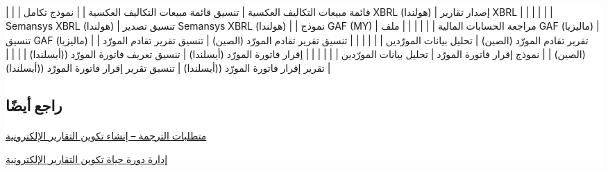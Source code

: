 |                                                  |                       | قائمة مبيعات التكاليف العكسية                         | تنسيق قائمة مبيعات التكاليف العكسية                                   |
| نموذج تكامل XBRL (هولندا)                     | إصدار تقارير XBRL        |                                                   |                                                                    |
|                                                  |                       | Semansys XBRL (هولندا)                                | تنسيق تصدير Semansys XBRL (هولندا)                    |
| نموذج GAF (MY)                                   | مراجعة الحسابات المالية       |                                                   |                                                                    |
|                                                  |                       | ملف GAF (ماليزيا)                                     | تنسيق GAF (ماليزيا)                                         |
| تقرير تقادم المورّد (الصين)                         | تحليل بيانات المورّدين |                                                   |                                                                    |
|                                                  |                       | تنسيق تقرير تقادم المورّد (الصين)                   | تنسيق تقرير تقادم المورّد (الصين)                               |
| نموذج إقرار فاتورة المورّد                 | تحليل بيانات المورّدين |                                                   |                                                                    |
|                                                  |                       | إقرار فاتورة المورّد (أيسلندا)                   | تنسيق تعريف فاتورة المورّد ((أيسلندا)                      |
|                                                  |                       | تقرير إقرار فاتورة المورّد ((أيسلندا)            | تنسيق تقرير إقرار فاتورة المورّد ((أيسلندا)                      |



<a name="see-also"></a>راجع أيضًا
--------

[متطلبات الترجمة – إنشاء تكوين التقارير الإلكترونية](electronic-reporting-configuration.md)

[إدارة دورة حياة تكوين التقارير الإلكترونية](general-electronic-reporting-manage-configuration-lifecycle.md)




